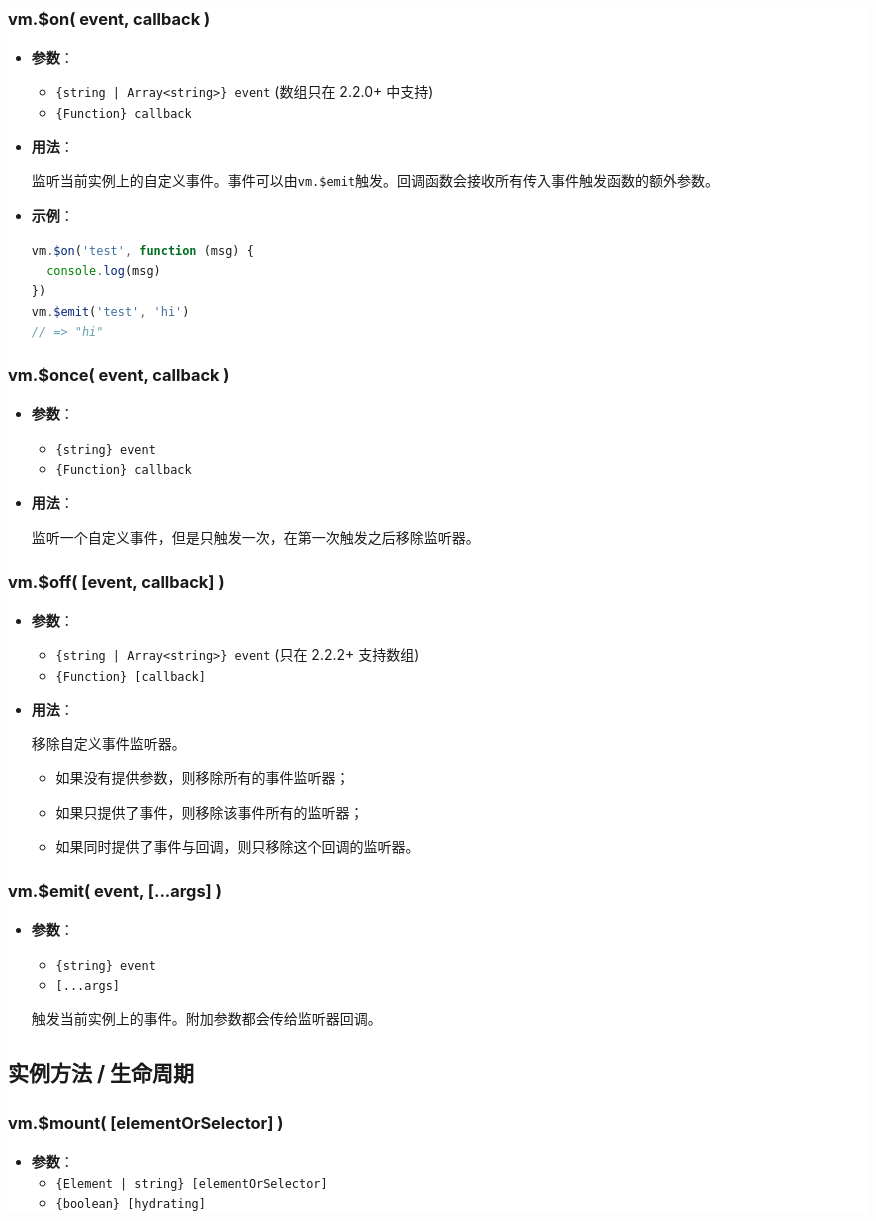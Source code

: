 <h3 id="vm-on">vm.$on( event, callback )</h3>

- **参数**：
  - `{string | Array<string>} event` (数组只在 2.2.0+ 中支持)
  - `{Function} callback`

- **用法**：

  监听当前实例上的自定义事件。事件可以由`vm.$emit`触发。回调函数会接收所有传入事件触发函数的额外参数。

- **示例**：

  ``` js
  vm.$on('test', function (msg) {
    console.log(msg)
  })
  vm.$emit('test', 'hi')
  // => "hi"
  ```

<h3 id="vm-once">vm.$once( event, callback )</h3>

- **参数**：
  - `{string} event`
  - `{Function} callback`

- **用法**：

  监听一个自定义事件，但是只触发一次，在第一次触发之后移除监听器。

<h3 id="vm-off">vm.$off( [event, callback] )</h3>

- **参数**：
  - `{string | Array<string>} event` (只在 2.2.2+ 支持数组)
  - `{Function} [callback]`

- **用法**：

  移除自定义事件监听器。

  - 如果没有提供参数，则移除所有的事件监听器；

  - 如果只提供了事件，则移除该事件所有的监听器；

  - 如果同时提供了事件与回调，则只移除这个回调的监听器。

<h3 id="vm-emit">vm.$emit( event, [...args] )</h3>

- **参数**：
  - `{string} event`
  - `[...args]`

  触发当前实例上的事件。附加参数都会传给监听器回调。

## 实例方法 / 生命周期

<h3 id="vm-mount">vm.$mount( [elementOrSelector] )</h3>

- **参数**：
  - `{Element | string} [elementOrSelector]`
  - `{boolean} [hydrating]`
